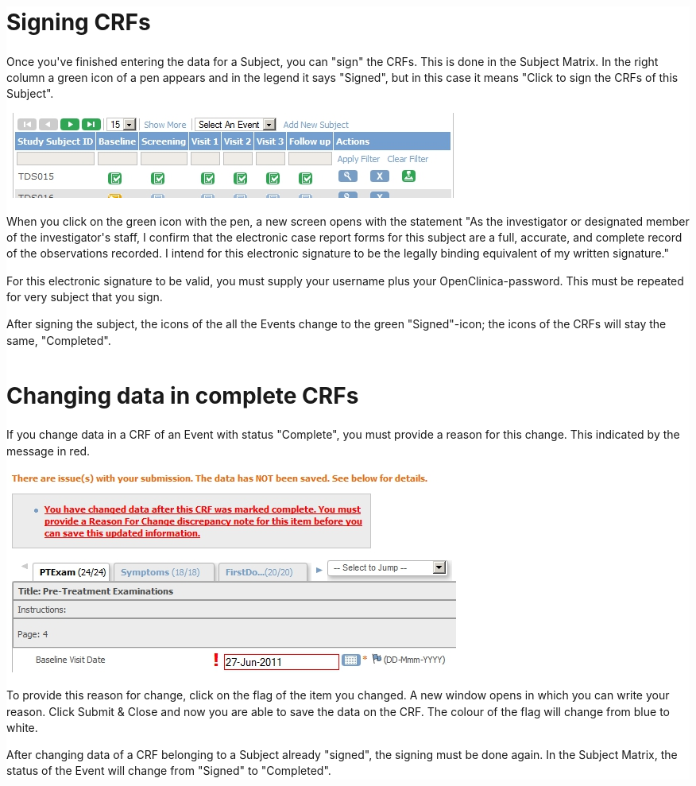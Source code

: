 # Signing CRFs

Once you've finished entering the data for a Subject, you can "sign" the CRFs. This is done in the Subject Matrix. In the right column a green icon of a pen appears and in the legend it says "Signed", but in this case it means "Click to sign the CRFs of this Subject".

![subject matrix signed crf](investigator-manual_images/subject_matrix_sign.png "subject matrix signed crf")

When you click on the green icon with the pen, a new screen opens with the statement "As the investigator or designated member of the investigator's staff, I confirm that the electronic case report forms for this subject are a full, accurate, and complete record of the observations recorded. I intend for this electronic signature to be the legally binding equivalent of my written signature."

For this electronic signature to be valid, you must supply your username plus your OpenClinica-password. This must be repeated for very subject that you sign.

After signing the subject, the icons of the all the Events change to the green "Signed"-icon; the icons of the CRFs will stay the same, "Completed".

# Changing data in complete CRFs

If you change data in a CRF of an Event with status "Complete", you must provide a reason for this change. This indicated by the message in red.

![change completed crf](investigator-manual_images/change_completed_crf.png "change completed crf")

To provide this reason for change, click on the flag of the item you changed. A new window opens in which you can write your reason. Click Submit & Close and now you are able to save the data on the CRF. The colour of the flag will change from blue to white.

After changing data of a CRF belonging to a Subject already "signed", the signing must be done again. In the Subject Matrix, the status of the Event will change from "Signed" to "Completed".
